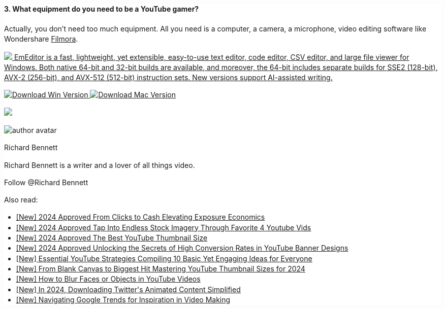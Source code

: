 #### 3\. What equipment do you need to be a YouTube gamer?

Actually, you don’t need too much equipment. All you need is a computer, a camera, a microphone, video editing software like Wondershare [Filmora](https://tools.techidaily.com/wondershare/filmora/download/).


<a href="https://shop.emeditor.com/order/checkout.php?PRODS=4610657&QTY=1&AFFILIATE=108875&CART=1"><img src="https://www.emeditor.com/wp-content/uploads/2024/06/emeditor_chat_ai.png" border="0">
EmEditor is a fast, lightweight, yet extensible, easy-to-use text editor, code editor, CSV editor, and large file viewer for Windows. Both native 64-bit and 32-bit builds are available, and moreover, the 64-bit includes separate builds for SSE2 (128-bit), AVX-2 (256-bit), and AVX-512 (512-bit) instruction sets. New versions support AI-assisted writing.</a>

[![Download Win Version](https://images.wondershare.com/filmora/guide/download-btn-win.jpg) ](https://tools.techidaily.com/wondershare/filmora/download/) [![Download Mac Version](https://images.wondershare.com/filmora/guide/download-btn-mac.jpg) ](https://tools.techidaily.com/wondershare/filmora/download/)


<a href="https://shop.copernic.com/order/checkout.php?PRODS=41033091&QTY=1&AFFILIATE=108875&CART=1"><img src="https://secure.2checkout.com/images/merchant/8d30aa96e72440759f74bd2306c1fa3d/Copernic-2023-Affiliate-728x90-Advanced.png" border="0"></a>

![author avatar](https://images.wondershare.com/filmora/article-images/richard-bennett.jpg)

Richard Bennett

Richard Bennett is a writer and a lover of all things video.

Follow @Richard Bennett


<ins class="adsbygoogle"
     style="display:block"
     data-ad-format="autorelaxed"
     data-ad-client="ca-pub-7571918770474297"
     data-ad-slot="1223367746"></ins>



<ins class="adsbygoogle"
     style="display:block"
     data-ad-client="ca-pub-7571918770474297"
     data-ad-slot="8358498916"
     data-ad-format="auto"
     data-full-width-responsive="true"></ins>

<span class="atpl-alsoreadstyle">Also read:</span>
<div><ul>
<li><a href="https://youtube-sure.techidaily.com/024-approved-from-clicks-to-cash-elevating-exposure-economics/"><u>[New] 2024 Approved  From Clicks to Cash  Elevating Exposure Economics</u></a></li>
<li><a href="https://youtube-blog.techidaily.com/024-approved-tap-into-endless-stock-imagery-through-favorite-4-youtube-vids/"><u>[New] 2024 Approved  Tap Into Endless Stock Imagery Through Favorite 4 Youtube Vids</u></a></li>
<li><a href="https://youtube-sure.techidaily.com/024-approved-the-best-youtube-thumbnail-size/"><u>[New] 2024 Approved  The Best YouTube Thumbnail Size</u></a></li>
<li><a href="https://youtube-sure.techidaily.com/024-approved-unlocking-the-secrets-of-high-conversion-rates-in-youtube-banner-designs/"><u>[New] 2024 Approved  Unlocking the Secrets of High Conversion Rates in YouTube Banner Designs</u></a></li>
<li><a href="https://youtube-sure.techidaily.com/ssential-youtube-strategies-compiling-10-basic-yet-engaging-ideas-for-everyone/"><u>[New] Essential YouTube Strategies  Compiling 10 Basic Yet Engaging Ideas for Everyone</u></a></li>
<li><a href="https://youtube-sure.techidaily.com/rom-blank-canvas-to-biggest-hit-mastering-youtube-thumbnail-sizes-for-2024/"><u>[New] From Blank Canvas to Biggest Hit  Mastering YouTube Thumbnail Sizes for 2024</u></a></li>
<li><a href="https://youtube-sure.techidaily.com/ow-to-blur-faces-or-objects-in-youtube-videos/"><u>[New] How to Blur Faces or Objects in YouTube Videos</u></a></li>
<li><a href="https://twitter-videos.techidaily.com/new-in-2024-downloading-twitters-animated-content-simplified/"><u>[New] In 2024, Downloading Twitter's Animated Content Simplified</u></a></li>
<li><a href="https://youtube-sure.techidaily.com/avigating-google-trends-for-inspiration-in-video-making/"><u>[New] Navigating Google Trends for Inspiration in Video Making</u></a></li>
